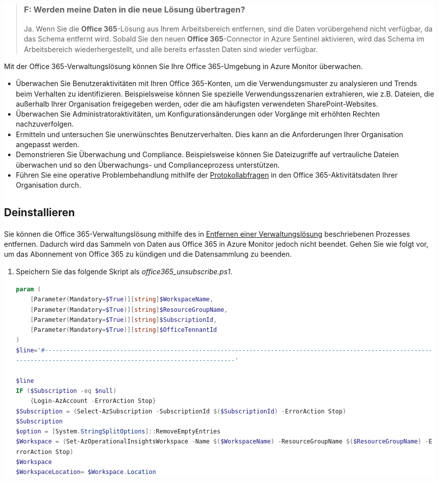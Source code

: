 > ### <a name="q-will-my-data-transfer-to-the-new-solution"></a>F: Werden meine Daten in die neue Lösung übertragen?
> Ja. Wenn Sie die **Office 365**-Lösung aus Ihrem Arbeitsbereich entfernen, sind die Daten vorübergehend nicht verfügbar, da das Schema entfernt wird. Sobald Sie den neuen **Office 365**-Connector in Azure Sentinel aktivieren, wird das Schema im Arbeitsbereich wiederhergestellt, und alle bereits erfassten Daten sind wieder verfügbar. 
 

Mit der Office 365-Verwaltungslösung können Sie Ihre Office 365-Umgebung in Azure Monitor überwachen.

- Überwachen Sie Benutzeraktivitäten mit Ihren Office 365-Konten, um die Verwendungsmuster zu analysieren und Trends beim Verhalten zu identifizieren. Beispielsweise können Sie spezielle Verwendungsszenarien extrahieren, wie z.B. Dateien, die außerhalb Ihrer Organisation freigegeben werden, oder die am häufigsten verwendeten SharePoint-Websites.
- Überwachen Sie Administratoraktivitäten, um Konfigurationsänderungen oder Vorgänge mit erhöhten Rechten nachzuverfolgen.
- Ermitteln und untersuchen Sie unerwünschtes Benutzerverhalten. Dies kann an die Anforderungen Ihrer Organisation angepasst werden.
- Demonstrieren Sie Überwachung und Compliance. Beispielsweise können Sie Dateizugriffe auf vertrauliche Dateien überwachen und so den Überwachungs- und Complianceprozess unterstützen.
- Führen Sie eine operative Problembehandlung mithilfe der [Protokollabfragen](../log-query/log-query-overview.md) in den Office 365-Aktivitätsdaten Ihrer Organisation durch.


## <a name="uninstall"></a>Deinstallieren

Sie können die Office 365-Verwaltungslösung mithilfe des in [Entfernen einer Verwaltungslösung](solutions.md#remove-a-monitoring-solution) beschriebenen Prozesses entfernen. Dadurch wird das Sammeln von Daten aus Office 365 in Azure Monitor jedoch nicht beendet. Gehen Sie wie folgt vor, um das Abonnement von Office 365 zu kündigen und die Datensammlung zu beenden.

1. Speichern Sie das folgende Skript als *office365_unsubscribe.ps1*.

    ```powershell
    param (
        [Parameter(Mandatory=$True)][string]$WorkspaceName,
        [Parameter(Mandatory=$True)][string]$ResourceGroupName,
        [Parameter(Mandatory=$True)][string]$SubscriptionId,
        [Parameter(Mandatory=$True)][string]$OfficeTennantId
    )
    $line='#-------------------------------------------------------------------------------------------------------------------------------------------------------------------------'
    
    $line
    IF ($Subscription -eq $null)
        {Login-AzAccount -ErrorAction Stop}
    $Subscription = (Select-AzSubscription -SubscriptionId $($SubscriptionId) -ErrorAction Stop)
    $Subscription
    $option = [System.StringSplitOptions]::RemoveEmptyEntries 
    $Workspace = (Set-AzOperationalInsightsWorkspace -Name $($WorkspaceName) -ResourceGroupName $($ResourceGroupName) -ErrorAction Stop)
    $Workspace
    $WorkspaceLocation= $Workspace.Location
    